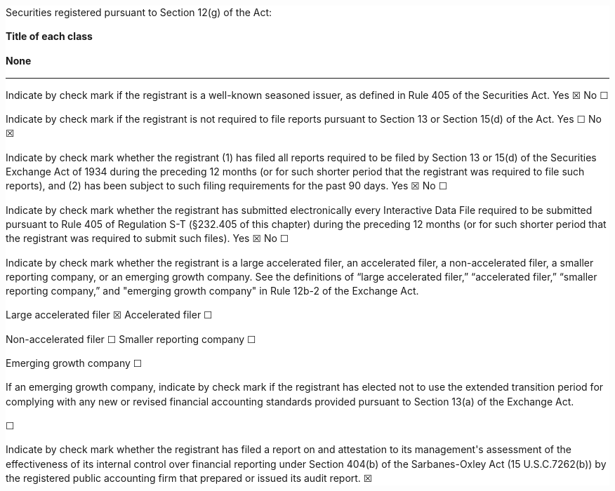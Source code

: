 
Securities registered pursuant to Section 12(g) of the Act:


**Title of each class**


**None**


___________________________________________


Indicate by check mark if the registrant is a well-known seasoned issuer, as defined in Rule 405 of the Securities
Act.  Yes ☒  No ☐


Indicate by check mark if the registrant is not required to file reports pursuant to Section 13 or Section 15(d) of the
Act.  Yes ☐  No ☒


Indicate by check mark whether the registrant (1) has filed all reports required to be filed by Section 13 or 15(d) of the Securities
Exchange Act of 1934 during the preceding 12 months (or for such shorter period that the registrant was required to file such
reports), and (2) has been subject to such filing requirements for the past 90 days.  Yes ☒  No ☐


Indicate by check mark whether the registrant has submitted electronically every Interactive Data File required to be submitted
pursuant to Rule 405 of Regulation S-T (§232.405 of this chapter) during the preceding 12 months (or for such shorter period that
the registrant was required to submit such files).  Yes ☒  No ☐


Indicate by check mark whether the registrant is a large accelerated filer, an accelerated filer, a non-accelerated filer, a smaller
reporting company, or an emerging growth company. See the definitions of “large accelerated filer,” “accelerated filer,” “smaller
reporting company,” and "emerging growth company" in Rule 12b-2 of the Exchange Act.


Large accelerated filer ☒ Accelerated filer ☐

Non-accelerated filer ☐ Smaller reporting company ☐

Emerging growth company ☐


If an emerging growth company, indicate by check mark if the registrant has elected not to use the extended transition period for
complying with any new or revised financial accounting standards provided pursuant to Section 13(a) of the Exchange Act.

☐


Indicate by check mark whether the registrant has filed a report on and attestation to its management's assessment of the
effectiveness of its internal control over financial reporting under Section 404(b) of the Sarbanes-Oxley Act (15 U.S.C.7262(b)) by
the registered public accounting firm that prepared or issued its audit report. ☒
